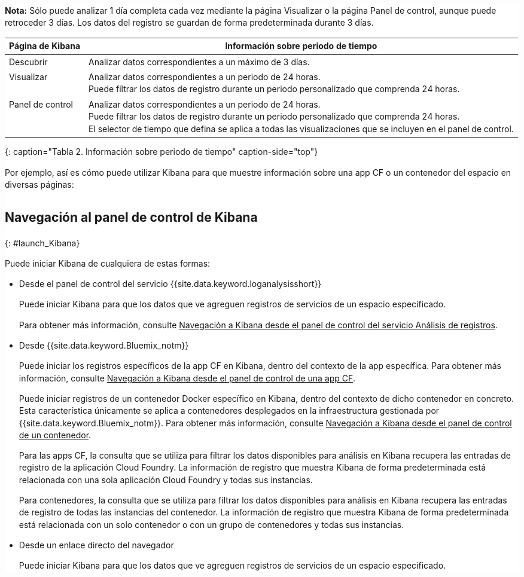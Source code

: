 **Nota:** Sólo puede analizar 1 día completa cada vez mediante la página Visualizar o la página Panel de control, aunque puede retroceder 3 días. Los datos del registro se guardan de forma predeterminada durante 3 días. 

| Página de Kibana | Información sobre periodo de tiempo |
|-------------|-------------------------|
| Descubrir | Analizar datos correspondientes a un máximo de 3 días. |
| Visualizar | Analizar datos correspondientes a un periodo de 24 horas. <br> Puede filtrar los datos de registro durante un periodo personalizado que comprenda 24 horas.  |
| Panel de control | Analizar datos correspondientes a un periodo de 24 horas. <br> Puede filtrar los datos de registro durante un periodo personalizado que comprenda 24 horas. <br> El selector de tiempo que defina se aplica a todas las visualizaciones que se incluyen en el panel de control. |
{: caption="Tabla 2. Información sobre periodo de tiempo" caption-side="top"}

Por ejemplo, así es cómo puede utilizar Kibana para que muestre información sobre una app CF o un contenedor del espacio en diversas páginas:

## Navegación al panel de control de Kibana
{: #launch_Kibana}

Puede iniciar Kibana de cualquiera de estas formas:

* Desde el panel de control del servicio {{site.data.keyword.loganalysisshort}}

    Puede iniciar Kibana para que los datos que ve agreguen registros de servicios de un espacio especificado.
	
	Para obtener más información, consulte [Navegación a Kibana desde el panel de control del servicio Análisis de registros](/docs/services/CloudLogAnalysis/kibana/launch.html#launch_Kibana_from_log_analysis).

* Desde {{site.data.keyword.Bluemix_notm}}

    Puede iniciar los registros específicos de la app CF en Kibana, dentro del contexto de la app específica. Para obtener más información, consulte [Navegación a Kibana desde el panel de control de una app CF](/docs/services/CloudLogAnalysis/kibana/launch.html#launch_Kibana_from_cf_app).
    
    Puede iniciar registros de un contenedor Docker específico en Kibana, dentro del contexto de dicho contenedor en concreto. Esta característica únicamente se aplica a contenedores desplegados en la infraestructura gestionada por {{site.data.keyword.Bluemix_notm}}. Para obtener más información, consulte [Navegación a Kibana desde el panel de control de un contenedor](/docs/services/CloudLogAnalysis/kibana/launch.html#launch_Kibana_for_containers).
    
    Para las apps CF, la consulta que se utiliza para filtrar los datos disponibles para análisis en Kibana recupera las entradas de registro de la aplicación Cloud Foundry. La información de registro que muestra Kibana de forma predeterminada está relacionada con una sola aplicación Cloud Foundry y todas sus instancias. 
    
    Para contenedores, la consulta que se utiliza para filtrar los datos disponibles para análisis en Kibana recupera las entradas de registro de todas las instancias del contenedor. La información de registro que muestra Kibana de forma predeterminada está relacionada con un solo contenedor o con un grupo de contenedores y todas sus instancias. 
    
    

* Desde un enlace directo del navegador

    Puede iniciar Kibana para que los datos que ve agreguen registros de servicios de un espacio especificado.
    
